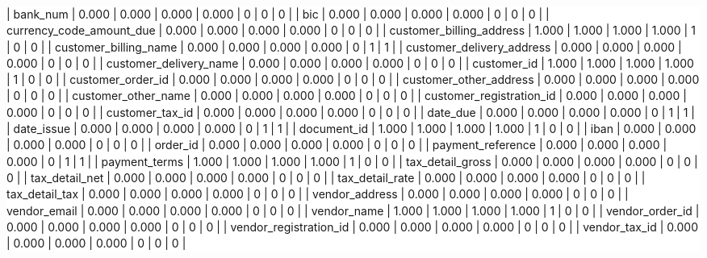 | bank_num                  | 0.000 | 0.000 |       0.000 |    0.000 |    0 |    0 |    0 |
| bic                       | 0.000 | 0.000 |       0.000 |    0.000 |    0 |    0 |    0 |
| currency_code_amount_due  | 0.000 | 0.000 |       0.000 |    0.000 |    0 |    0 |    0 |
| customer_billing_address  | 1.000 | 1.000 |       1.000 |    1.000 |    1 |    0 |    0 |
| customer_billing_name     | 0.000 | 0.000 |       0.000 |    0.000 |    0 |    1 |    1 |
| customer_delivery_address | 0.000 | 0.000 |       0.000 |    0.000 |    0 |    0 |    0 |
| customer_delivery_name    | 0.000 | 0.000 |       0.000 |    0.000 |    0 |    0 |    0 |
| customer_id               | 1.000 | 1.000 |       1.000 |    1.000 |    1 |    0 |    0 |
| customer_order_id         | 0.000 | 0.000 |       0.000 |    0.000 |    0 |    0 |    0 |
| customer_other_address    | 0.000 | 0.000 |       0.000 |    0.000 |    0 |    0 |    0 |
| customer_other_name       | 0.000 | 0.000 |       0.000 |    0.000 |    0 |    0 |    0 |
| customer_registration_id  | 0.000 | 0.000 |       0.000 |    0.000 |    0 |    0 |    0 |
| customer_tax_id           | 0.000 | 0.000 |       0.000 |    0.000 |    0 |    0 |    0 |
| date_due                  | 0.000 | 0.000 |       0.000 |    0.000 |    0 |    1 |    1 |
| date_issue                | 0.000 | 0.000 |       0.000 |    0.000 |    0 |    1 |    1 |
| document_id               | 1.000 | 1.000 |       1.000 |    1.000 |    1 |    0 |    0 |
| iban                      | 0.000 | 0.000 |       0.000 |    0.000 |    0 |    0 |    0 |
| order_id                  | 0.000 | 0.000 |       0.000 |    0.000 |    0 |    0 |    0 |
| payment_reference         | 0.000 | 0.000 |       0.000 |    0.000 |    0 |    1 |    1 |
| payment_terms             | 1.000 | 1.000 |       1.000 |    1.000 |    1 |    0 |    0 |
| tax_detail_gross          | 0.000 | 0.000 |       0.000 |    0.000 |    0 |    0 |    0 |
| tax_detail_net            | 0.000 | 0.000 |       0.000 |    0.000 |    0 |    0 |    0 |
| tax_detail_rate           | 0.000 | 0.000 |       0.000 |    0.000 |    0 |    0 |    0 |
| tax_detail_tax            | 0.000 | 0.000 |       0.000 |    0.000 |    0 |    0 |    0 |
| vendor_address            | 0.000 | 0.000 |       0.000 |    0.000 |    0 |    0 |    0 |
| vendor_email              | 0.000 | 0.000 |       0.000 |    0.000 |    0 |    0 |    0 |
| vendor_name               | 1.000 | 1.000 |       1.000 |    1.000 |    1 |    0 |    0 |
| vendor_order_id           | 0.000 | 0.000 |       0.000 |    0.000 |    0 |    0 |    0 |
| vendor_registration_id    | 0.000 | 0.000 |       0.000 |    0.000 |    0 |    0 |    0 |
| vendor_tax_id             | 0.000 | 0.000 |       0.000 |    0.000 |    0 |    0 |    0 |
